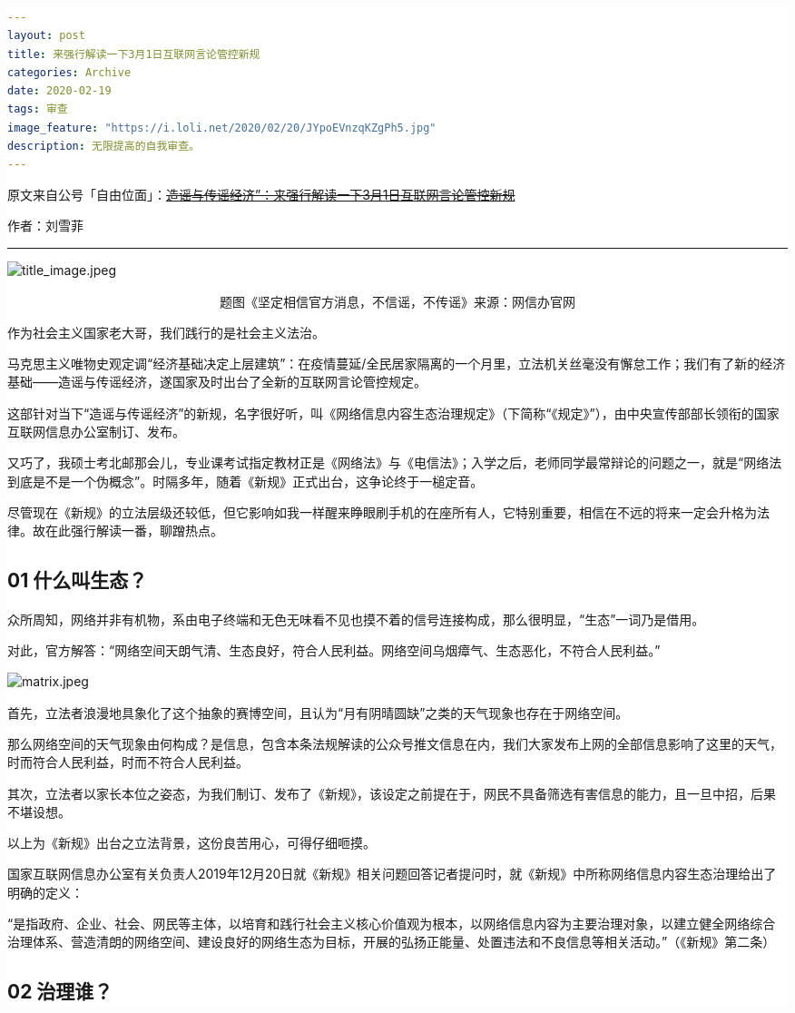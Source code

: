 ```yaml
---
layout: post
title: 来强行解读一下3月1日互联网言论管控新规
categories: Archive
date: 2020-02-19
tags: 审查
image_feature: "https://i.loli.net/2020/02/20/JYpoEVnzqKZgPh5.jpg"
description: 无限提高的自我审查。
---
```


原文来自公号「自由位面」：~~[造谣与传谣经济”：来强行解读一下3月1日互联网言论管控新规](https://mp.weixin.qq.com/s?__biz=MzA5NjUzMzM1NA==&mid=2648549622&idx=1&sn=d97ae39bb18d1821f013fa8cfb303199&chksm=8887a6f3bff02fe5638cd42e5a416470c7b5b28b6e1995d9591ed30d91614dcc156c1aefcd3c&token=1450910592&lang=zh_CN#rd)~~

作者：刘雪菲

---

![title_image.jpeg](https://i.loli.net/2020/02/20/JYpoEVnzqKZgPh5.jpg)
<center>题图《坚定相信官方消息，不信谣，不传谣》来源：网信办官网</center>

作为社会主义国家老大哥，我们践行的是社会主义法治。

马克思主义唯物史观定调“经济基础决定上层建筑”：在疫情蔓延/全民居家隔离的一个月里，立法机关丝毫没有懈怠工作；我们有了新的经济基础——造谣与传谣经济，遂国家及时出台了全新的互联网言论管控规定。

这部针对当下“造谣与传谣经济”的新规，名字很好听，叫《网络信息内容生态治理规定》（下简称“《规定》”），由中央宣传部部长领衔的国家互联网信息办公室制订、发布。

又巧了，我硕士考北邮那会儿，专业课考试指定教材正是《网络法》与《电信法》；入学之后，老师同学最常辩论的问题之一，就是“网络法到底是不是一个伪概念”。时隔多年，随着《新规》正式出台，这争论终于一槌定音。

尽管现在《新规》的立法层级还较低，但它影响如我一样醒来睁眼刷手机的在座所有人，它特别重要，相信在不远的将来一定会升格为法律。故在此强行解读一番，聊蹭热点。

## 01 什么叫生态？

众所周知，网络并非有机物，系由电子终端和无色无味看不见也摸不着的信号连接构成，那么很明显，“生态”一词乃是借用。

对此，官方解答：“网络空间天朗气清、生态良好，符合人民利益。网络空间乌烟瘴气、生态恶化，不符合人民利益。”

![matrix.jpeg](https://i.loli.net/2020/02/20/5FrkO8QcLgYvUmu.jpg)

首先，立法者浪漫地具象化了这个抽象的赛博空间，且认为“月有阴晴圆缺”之类的天气现象也存在于网络空间。

那么网络空间的天气现象由何构成？是信息，包含本条法规解读的公众号推文信息在内，我们大家发布上网的全部信息影响了这里的天气，时而符合人民利益，时而不符合人民利益。

其次，立法者以家长本位之姿态，为我们制订、发布了《新规》，该设定之前提在于，网民不具备筛选有害信息的能力，且一旦中招，后果不堪设想。

以上为《新规》出台之立法背景，这份良苦用心，可得仔细咂摸。

国家互联网信息办公室有关负责人2019年12月20日就《新规》相关问题回答记者提问时，就《新规》中所称网络信息内容生态治理给出了明确的定义：

“是指政府、企业、社会、网民等主体，以培育和践行社会主义核心价值观为根本，以网络信息内容为主要治理对象，以建立健全网络综合治理体系、营造清朗的网络空间、建设良好的网络生态为目标，开展的弘扬正能量、处置违法和不良信息等相关活动。”（《新规》第二条）

## 02 治理谁？
